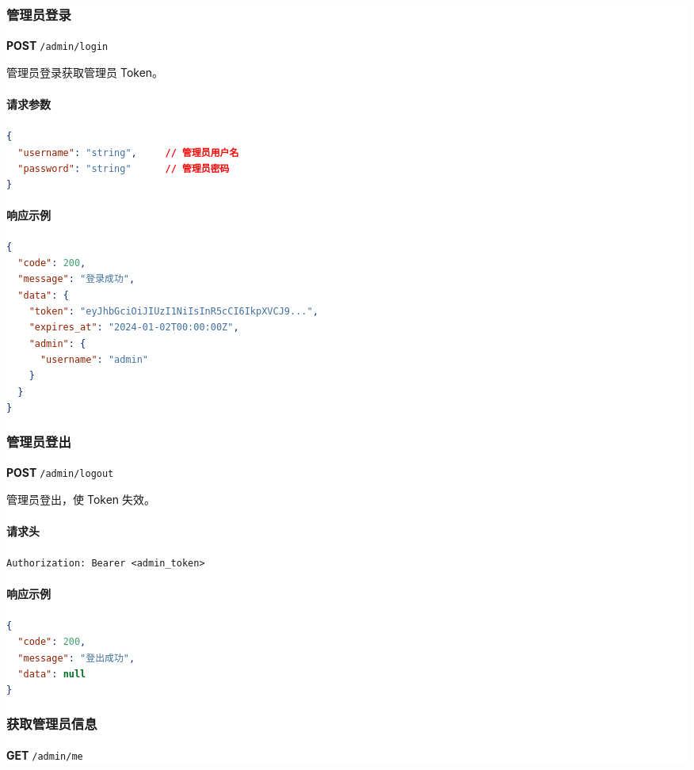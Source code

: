 ### 管理员登录

**POST** `/admin/login`

管理员登录获取管理员 Token。

#### 请求参数

```json
{
  "username": "string",     // 管理员用户名
  "password": "string"      // 管理员密码
}
```

#### 响应示例

```json
{
  "code": 200,
  "message": "登录成功",
  "data": {
    "token": "eyJhbGciOiJIUzI1NiIsInR5cCI6IkpXVCJ9...",
    "expires_at": "2024-01-02T00:00:00Z",
    "admin": {
      "username": "admin"
    }
  }
}
```

### 管理员登出

**POST** `/admin/logout`

管理员登出，使 Token 失效。

#### 请求头

```http
Authorization: Bearer <admin_token>
```

#### 响应示例

```json
{
  "code": 200,
  "message": "登出成功",
  "data": null
}
```

### 获取管理员信息

**GET** `/admin/me`
